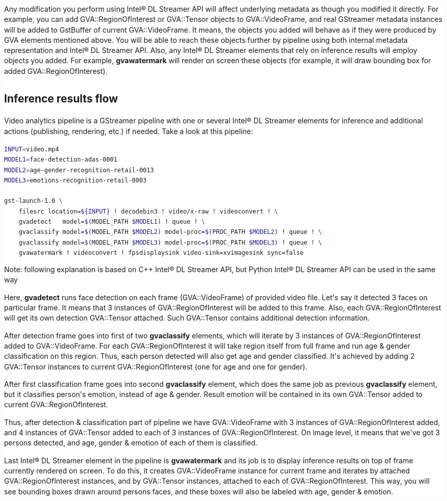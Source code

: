 Any modification you perform using Intel® DL Streamer API will affect underlying metadata as though you modified it directly. For example, you can add GVA::RegionOfInterest or GVA::Tensor objects to GVA::VideoFrame, and real GStreamer metadata instances will be added to GstBuffer of current GVA::VideoFrame. It means, the objects you added will behave as if they were produced by GVA elements mentioned above. You will be able to reach these objects further by pipeline using both internal metadata representation and Intel® DL Streamer API. Also, any Intel® DL Streamer elements that rely on inference results will employ objects you added. For example, **gvawatermark** will render on screen these objects (for example, it will draw bounding box for added GVA::RegionOfInterest).

## Inference results flow

Video analytics pipeline is a GStreamer pipeline with one or several Intel® DL Streamer elements for inference and additional actions (publishing, rendering, etc.) if needed. Take a look at this pipeline:

```sh
INPUT=video.mp4
MODEL1=face-detection-adas-0001
MODEL2=age-gender-recognition-retail-0013
MODEL3=emotions-recognition-retail-0003

gst-launch-1.0 \
    filesrc location=${INPUT} ! decodebin3 ! video/x-raw ! videoconvert ! \
    gvadetect   model=$(MODEL_PATH $MODEL1) ! queue ! \
    gvaclassify model=$(MODEL_PATH $MODEL2) model-proc=$(PROC_PATH $MODEL2) ! queue ! \
    gvaclassify model=$(MODEL_PATH $MODEL3) model-proc=$(PROC_PATH $MODEL3) ! queue ! \
    gvawatermark ! videoconvert ! fpsdisplaysink video-sink=xvimagesink sync=false
```

Note: following explanation is based on C++ Intel® DL Streamer API, but Python Intel® DL Streamer API can be used in the same way

Here, **gvadetect** runs face detection on each frame (GVA::VideoFrame) of provided video file. Let's say it detected 3 faces on particular frame. It means that 3 instances of GVA::RegionOfInterest will be added to this frame. Also, each GVA::RegionOfInterest will get its own detection GVA::Tensor attached. Such GVA::Tensor contains additional detection information.

After detection frame goes into first of two **gvaclassify** elements, which will iterate by 3 instances of GVA::RegionOfInterest added to GVA::VideoFrame. For each GVA::RegionOfInterest it will take region itself from full frame and run age & gender classification on this region. Thus, each person detected will also get age and gender classified. It's achieved by adding 2 GVA::Tensor instances to current GVA::RegionOfInterest (one for age and one for gender).

After first classification frame goes into second **gvaclassify** element, which does the same job as previous **gvaclassify** element, but it classifies person's emotion, instead of age & gender. Result emotion will be contained in its own GVA::Tensor added to current GVA::RegionOfInterest.

Thus, after detection & classification part of pipeline we have GVA::VideoFrame with 3 instances of GVA::RegionOfInterest added, and 4 instances of GVA::Tensor added to each of 3 instances of GVA::RegionOfInterest. On image level, it means that we've got 3 persons detected, and age, gender & emotion of each of them is classified.

Last Intel® DL Streamer element in the pipeline is **gvawatermark** and its job is to display inference results on top of frame currently rendered on screen. To do this, it creates GVA::VideoFrame instance for current frame and iterates by attached GVA::RegionOfInterest instances, and by GVA::Tensor instances, attached to each of GVA::RegionOfInterest. This way, you will see bounding boxes drawn around persons faces, and these boxes will also be labeled with age, gender & emotion.
